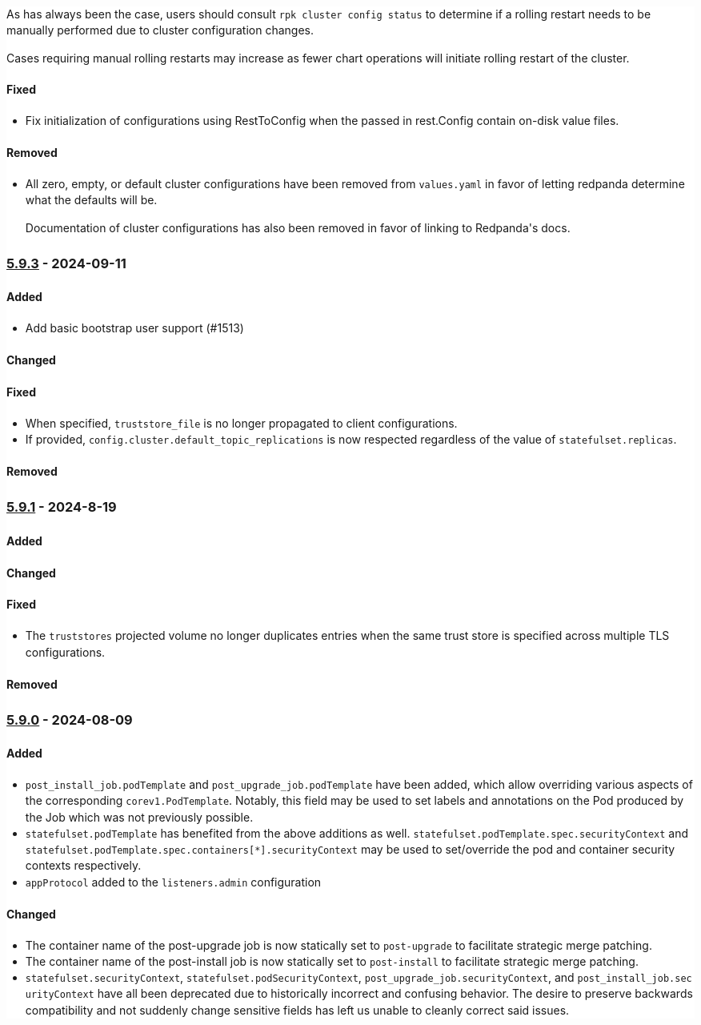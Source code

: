   As has always been the case, users should consult `rpk cluster config status`
  to determine if a rolling restart needs to be manually performed due to
  cluster configuration changes.

  Cases requiring manual rolling restarts may increase as fewer chart
  operations will initiate rolling restart of the cluster.
#### Fixed
* Fix initialization of configurations using RestToConfig when the passed in rest.Config contain on-disk value files.
#### Removed
* All zero, empty, or default cluster configurations have been removed from
  `values.yaml` in favor of letting redpanda determine what the defaults will
  be. 

  Documentation of cluster configurations has also been removed in favor of
  linking to Redpanda's docs.

### [5.9.3](https://github.com/redpanda-data/helm-charts/releases/tag/redpanda-5.9.3) - 2024-09-11
#### Added
* Add basic bootstrap user support (#1513)
#### Changed
#### Fixed
* When specified, `truststore_file` is no longer propagated to client configurations.
* If provided, `config.cluster.default_topic_replications` is now respected regardless of the value of `statefulset.replicas`.
#### Removed

### [5.9.1](https://github.com/redpanda-data/helm-charts/releases/tag/redpanda-5.9.1) - 2024-8-19
#### Added
#### Changed
#### Fixed
* The `truststores` projected volume no longer duplicates entries when the same
  trust store is specified across multiple TLS configurations.
#### Removed

### [5.9.0](https://github.com/redpanda-data/helm-charts/releases/tag/redpanda-5.9.0) - 2024-08-09
#### Added
* `post_install_job.podTemplate` and `post_upgrade_job.podTemplate` have been
  added, which allow overriding various aspects of the corresponding
  `corev1.PodTemplate`. Notably, this field may be used to set labels and
  annotations on the Pod produced by the Job which was not previously possible.
* `statefulset.podTemplate` has benefited from the above additions as well.
  `statefulset.podTemplate.spec.securityContext` and
  `statefulset.podTemplate.spec.containers[*].securityContext` may be used to
  set/override the pod and container security contexts respectively.
* `appProtocol` added to the `listeners.admin` configuration
#### Changed
* The container name of the post-upgrade job is now statically set to
  `post-upgrade` to facilitate strategic merge patching.
* The container name of the post-install job is now statically set to
  `post-install` to facilitate strategic merge patching.
* `statefulset.securityContext`, `statefulset.podSecurityContext`,
  `post_upgrade_job.securityContext`, and `post_install_job.securityContext`
  have all been deprecated due to historically incorrect and confusing
  behavior. The desire to preserve backwards compatibility and not suddenly
  change sensitive fields has left us unable to cleanly correct said issues.